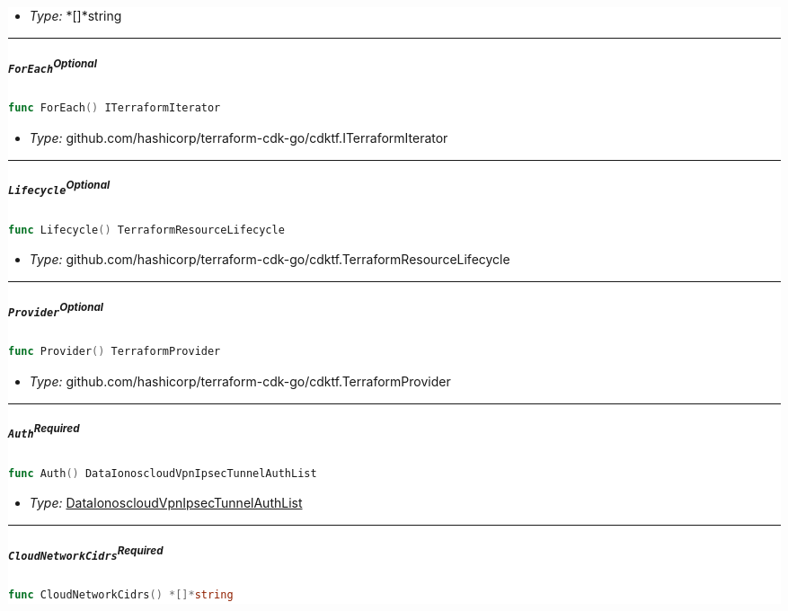 - *Type:* *[]*string

---

##### `ForEach`<sup>Optional</sup> <a name="ForEach" id="@cdktf/provider-ionoscloud.dataIonoscloudVpnIpsecTunnel.DataIonoscloudVpnIpsecTunnel.property.forEach"></a>

```go
func ForEach() ITerraformIterator
```

- *Type:* github.com/hashicorp/terraform-cdk-go/cdktf.ITerraformIterator

---

##### `Lifecycle`<sup>Optional</sup> <a name="Lifecycle" id="@cdktf/provider-ionoscloud.dataIonoscloudVpnIpsecTunnel.DataIonoscloudVpnIpsecTunnel.property.lifecycle"></a>

```go
func Lifecycle() TerraformResourceLifecycle
```

- *Type:* github.com/hashicorp/terraform-cdk-go/cdktf.TerraformResourceLifecycle

---

##### `Provider`<sup>Optional</sup> <a name="Provider" id="@cdktf/provider-ionoscloud.dataIonoscloudVpnIpsecTunnel.DataIonoscloudVpnIpsecTunnel.property.provider"></a>

```go
func Provider() TerraformProvider
```

- *Type:* github.com/hashicorp/terraform-cdk-go/cdktf.TerraformProvider

---

##### `Auth`<sup>Required</sup> <a name="Auth" id="@cdktf/provider-ionoscloud.dataIonoscloudVpnIpsecTunnel.DataIonoscloudVpnIpsecTunnel.property.auth"></a>

```go
func Auth() DataIonoscloudVpnIpsecTunnelAuthList
```

- *Type:* <a href="#@cdktf/provider-ionoscloud.dataIonoscloudVpnIpsecTunnel.DataIonoscloudVpnIpsecTunnelAuthList">DataIonoscloudVpnIpsecTunnelAuthList</a>

---

##### `CloudNetworkCidrs`<sup>Required</sup> <a name="CloudNetworkCidrs" id="@cdktf/provider-ionoscloud.dataIonoscloudVpnIpsecTunnel.DataIonoscloudVpnIpsecTunnel.property.cloudNetworkCidrs"></a>

```go
func CloudNetworkCidrs() *[]*string
```
